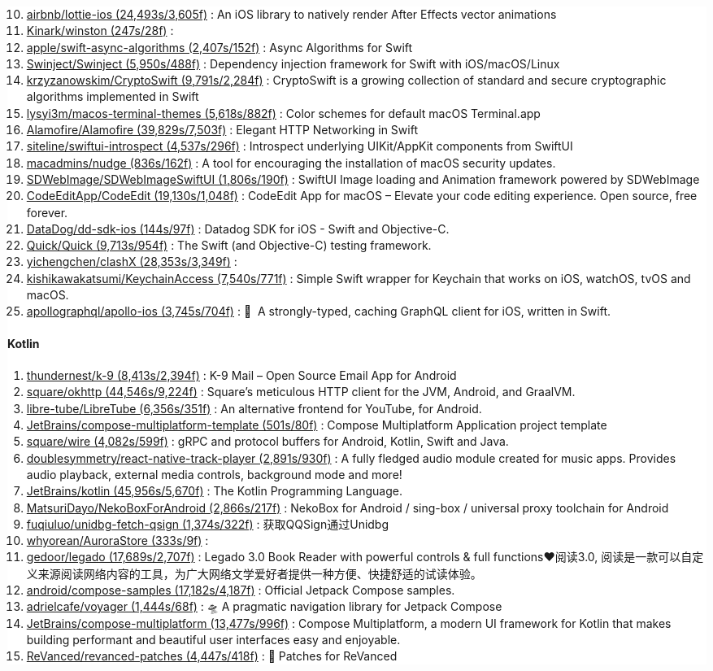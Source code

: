 10. [airbnb/lottie-ios (24,493s/3,605f)](https://github.com/airbnb/lottie-ios) : An iOS library to natively render After Effects vector animations
11. [Kinark/winston (247s/28f)](https://github.com/Kinark/winston) : 
12. [apple/swift-async-algorithms (2,407s/152f)](https://github.com/apple/swift-async-algorithms) : Async Algorithms for Swift
13. [Swinject/Swinject (5,950s/488f)](https://github.com/Swinject/Swinject) : Dependency injection framework for Swift with iOS/macOS/Linux
14. [krzyzanowskim/CryptoSwift (9,791s/2,284f)](https://github.com/krzyzanowskim/CryptoSwift) : CryptoSwift is a growing collection of standard and secure cryptographic algorithms implemented in Swift
15. [lysyi3m/macos-terminal-themes (5,618s/882f)](https://github.com/lysyi3m/macos-terminal-themes) : Color schemes for default macOS Terminal.app
16. [Alamofire/Alamofire (39,829s/7,503f)](https://github.com/Alamofire/Alamofire) : Elegant HTTP Networking in Swift
17. [siteline/swiftui-introspect (4,537s/296f)](https://github.com/siteline/swiftui-introspect) : Introspect underlying UIKit/AppKit components from SwiftUI
18. [macadmins/nudge (836s/162f)](https://github.com/macadmins/nudge) : A tool for encouraging the installation of macOS security updates.
19. [SDWebImage/SDWebImageSwiftUI (1,806s/190f)](https://github.com/SDWebImage/SDWebImageSwiftUI) : SwiftUI Image loading and Animation framework powered by SDWebImage
20. [CodeEditApp/CodeEdit (19,130s/1,048f)](https://github.com/CodeEditApp/CodeEdit) : CodeEdit App for macOS – Elevate your code editing experience. Open source, free forever.
21. [DataDog/dd-sdk-ios (144s/97f)](https://github.com/DataDog/dd-sdk-ios) : Datadog SDK for iOS - Swift and Objective-C.
22. [Quick/Quick (9,713s/954f)](https://github.com/Quick/Quick) : The Swift (and Objective-C) testing framework.
23. [yichengchen/clashX (28,353s/3,349f)](https://github.com/yichengchen/clashX) : 
24. [kishikawakatsumi/KeychainAccess (7,540s/771f)](https://github.com/kishikawakatsumi/KeychainAccess) : Simple Swift wrapper for Keychain that works on iOS, watchOS, tvOS and macOS.
25. [apollographql/apollo-ios (3,745s/704f)](https://github.com/apollographql/apollo-ios) : 📱  A strongly-typed, caching GraphQL client for iOS, written in Swift.

#### Kotlin
1. [thundernest/k-9 (8,413s/2,394f)](https://github.com/thundernest/k-9) : K-9 Mail – Open Source Email App for Android
2. [square/okhttp (44,546s/9,224f)](https://github.com/square/okhttp) : Square’s meticulous HTTP client for the JVM, Android, and GraalVM.
3. [libre-tube/LibreTube (6,356s/351f)](https://github.com/libre-tube/LibreTube) : An alternative frontend for YouTube, for Android.
4. [JetBrains/compose-multiplatform-template (501s/80f)](https://github.com/JetBrains/compose-multiplatform-template) : Compose Multiplatform Application project template
5. [square/wire (4,082s/599f)](https://github.com/square/wire) : gRPC and protocol buffers for Android, Kotlin, Swift and Java.
6. [doublesymmetry/react-native-track-player (2,891s/930f)](https://github.com/doublesymmetry/react-native-track-player) : A fully fledged audio module created for music apps. Provides audio playback, external media controls, background mode and more!
7. [JetBrains/kotlin (45,956s/5,670f)](https://github.com/JetBrains/kotlin) : The Kotlin Programming Language.
8. [MatsuriDayo/NekoBoxForAndroid (2,866s/217f)](https://github.com/MatsuriDayo/NekoBoxForAndroid) : NekoBox for Android / sing-box / universal proxy toolchain for Android
9. [fuqiuluo/unidbg-fetch-qsign (1,374s/322f)](https://github.com/fuqiuluo/unidbg-fetch-qsign) : 获取QQSign通过Unidbg
10. [whyorean/AuroraStore (333s/9f)](https://github.com/whyorean/AuroraStore) : 
11. [gedoor/legado (17,689s/2,707f)](https://github.com/gedoor/legado) : Legado 3.0 Book Reader with powerful controls & full functions❤️阅读3.0, 阅读是一款可以自定义来源阅读网络内容的工具，为广大网络文学爱好者提供一种方便、快捷舒适的试读体验。
12. [android/compose-samples (17,182s/4,187f)](https://github.com/android/compose-samples) : Official Jetpack Compose samples.
13. [adrielcafe/voyager (1,444s/68f)](https://github.com/adrielcafe/voyager) : 🛸 A pragmatic navigation library for Jetpack Compose
14. [JetBrains/compose-multiplatform (13,477s/996f)](https://github.com/JetBrains/compose-multiplatform) : Compose Multiplatform, a modern UI framework for Kotlin that makes building performant and beautiful user interfaces easy and enjoyable.
15. [ReVanced/revanced-patches (4,447s/418f)](https://github.com/ReVanced/revanced-patches) : 🧩 Patches for ReVanced